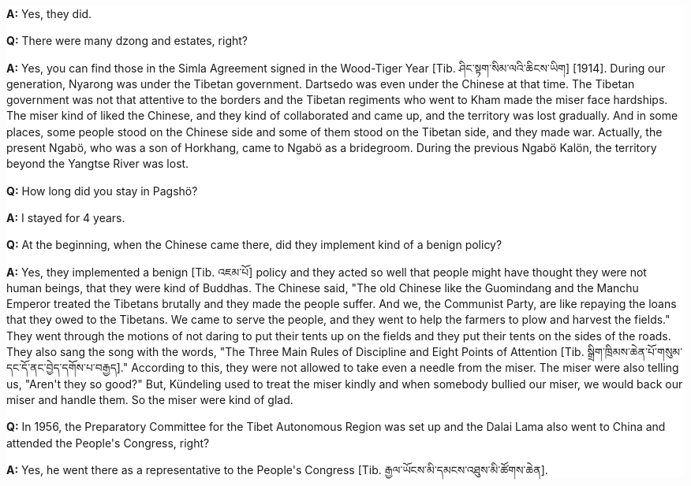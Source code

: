 **A:**  Yes, they did.  

**Q:**  There were many <span class="tooltip" data-text="[tib. རྫོང] A district in the traditional Tibetan governmental structure. This large administrative unit was headed by one or two district heads (tib. dzongpön [རྫོང་དཔོན]) appointed by the Tibetan government. Typically there was one lay official and one monk official who were jointly sent from Lhasa for three year terms. They were responsible for collecting taxes and adjudicating disputes in their district. These dzong were equivalent to counties (ch. 县) in the current Chinese system of administration.">dzong</span> and estates, right?  

**A:**  Yes, you can find those in the Simla Agreement signed in the Wood-Tiger Year [Tib. ཤིང་སྟག་སིམ་ལའི་ཆིངས་ཡིག] [1914]. During our generation, Nyarong was under the Tibetan government. <span class="tooltip" data-text="[tib. དར་རྩེ་མདོ ] The prefectural seat of Ganzi Prefecture in Sichuan. Also known as Kangding and Tachienlu.">Dartsedo</span> was even under the Chinese at that time. The Tibetan government was not that attentive to the borders and the Tibetan regiments who went to Kham made the <span class="tooltip" data-text="[tib. མི་སེར] A term that can mean serf/bound subject as well as citizen, depending on context. For example, the miser of a lord would connote the bound subjects of that lord, whereas the miser of Tibet would connote citizens of Tibet.">miser</span> face hardships. The miser kind of liked the Chinese, and they kind of collaborated and came up, and the territory was lost gradually. And in some places, some people stood on the Chinese side and some of them stood on the Tibetan side, and they made war. Actually, the present Ngabö, who was a son of Horkhang, came to Ngabö as a bridegroom. During the previous Ngabö <span class="tooltip" data-text="[tib. བཀའ་བློན] One of the heads of the Kashag [bka&#x27; shag] or Council of Ministers. There were usually 4 Kalön, although in the 1950s the number increased at various times to 6 or 7. The Kalön ministers made decisions collectively, and had no fixed term of office.">Kalön</span>, the territory beyond the Yangtse River was lost.  

**Q:**  How long did you stay in Pagshö?  

**A:**  I stayed for 4 years.  

**Q:**  At the beginning, when the Chinese came there, did they implement kind of a benign policy?  

**A:**  Yes, they implemented a benign [Tib. འཇམ་པོ] policy and they acted so well that people might have thought they were not human beings, that they were kind of Buddhas. The Chinese said, "The old Chinese like the Guomindang and the Manchu Emperor treated the Tibetans brutally and they made the people suffer. And we, the Communist Party, are like repaying the loans that they owed to the Tibetans. We came to serve the people, and they went to help the farmers to plow and harvest the fields." They went through the motions of not daring to put their tents up on the fields and they put their tents on the sides of the roads. They also <span class="tooltip" data-text="[tib. སྲང] A unit of traditional Tibetan currency. It was also called ngüsang [tib. དངུལ་སྲང]. 50 nügsang = 1 dotse; 10 sho = 1 nügsang; 20 5-karma coins = 1 ngüsang. There were also paper currency notes of 7-sang, 25-sang, and 10-sang denominations.">sang</span> the song with the words, "The Three Main Rules of Discipline and Eight Points of Attention [Tib. སྒྲིག་ཁྲིམས་ཆེན་པོ་གསུམ་དང་དོ་ནང་བྱེད་དགོས་པ་བརྒྱད]." According to this, they were not allowed to take even a needle from the <span class="tooltip" data-text="[tib. མི་སེར] A term that can mean serf/bound subject as well as citizen, depending on context. For example, the miser of a lord would connote the bound subjects of that lord, whereas the miser of Tibet would connote citizens of Tibet.">miser</span>. The miser were also telling us, "Aren't they so good?" But, Kündeling used to treat the miser kindly and when somebody bullied our miser, we would back our miser and handle them. So the miser were kind of glad.  

**Q:**  In 1956, the Preparatory Committee for the Tibet Autonomous Region was set up and the Dalai Lama also went to China and attended the People's Congress, right?  

**A:**  Yes, he went there as a representative to the People's Congress [Tib. རྒྱལ་ཡོངས་མི་དམངས་འཐུས་མི་ཚོགས་ཆེན].   
